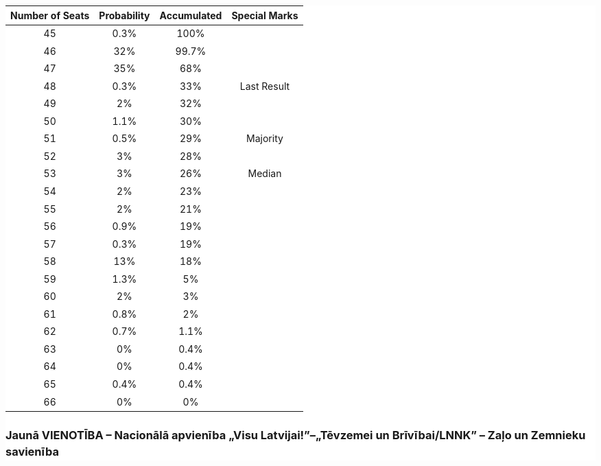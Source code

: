 | Number of Seats | Probability | Accumulated | Special Marks |
|:---------------:|:-----------:|:-----------:|:-------------:|
| 45 | 0.3% | 100% |  |
| 46 | 32% | 99.7% |  |
| 47 | 35% | 68% |  |
| 48 | 0.3% | 33% | Last Result |
| 49 | 2% | 32% |  |
| 50 | 1.1% | 30% |  |
| 51 | 0.5% | 29% | Majority |
| 52 | 3% | 28% |  |
| 53 | 3% | 26% | Median |
| 54 | 2% | 23% |  |
| 55 | 2% | 21% |  |
| 56 | 0.9% | 19% |  |
| 57 | 0.3% | 19% |  |
| 58 | 13% | 18% |  |
| 59 | 1.3% | 5% |  |
| 60 | 2% | 3% |  |
| 61 | 0.8% | 2% |  |
| 62 | 0.7% | 1.1% |  |
| 63 | 0% | 0.4% |  |
| 64 | 0% | 0.4% |  |
| 65 | 0.4% | 0.4% |  |
| 66 | 0% | 0% |  |

### Jaunā VIENOTĪBA – Nacionālā apvienība „Visu Latvijai!”–„Tēvzemei un Brīvībai/LNNK” – Zaļo un Zemnieku savienība
